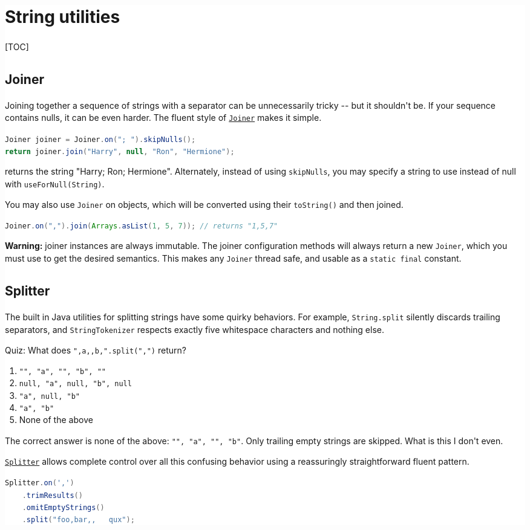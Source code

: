 # String utilities

[TOC]

## Joiner

Joining together a sequence of strings with a separator can be unnecessarily
tricky -- but it shouldn't be. If your sequence contains nulls, it can be even
harder. The fluent style of [`Joiner`] makes it simple.

```java
Joiner joiner = Joiner.on("; ").skipNulls();
return joiner.join("Harry", null, "Ron", "Hermione");
```

returns the string "Harry; Ron; Hermione". Alternately, instead of using
`skipNulls`, you may specify a string to use instead of null with
`useForNull(String)`.

You may also use `Joiner` on objects, which will be converted using their
`toString()` and then joined.

```java
Joiner.on(",").join(Arrays.asList(1, 5, 7)); // returns "1,5,7"
```

**Warning:** joiner instances are always immutable. The joiner configuration
methods will always return a new `Joiner`, which you must use to get the desired
semantics. This makes any `Joiner` thread safe, and usable as a `static final`
constant.

## Splitter

The built in Java utilities for splitting strings have some quirky behaviors.
For example, `String.split` silently discards trailing separators, and
`StringTokenizer` respects exactly five whitespace characters and nothing else.

Quiz: What does `",a,,b,".split(",")` return?

1.  `"", "a", "", "b", ""`
1.  `null, "a", null, "b", null`
1.  `"a", null, "b"`
1.  `"a", "b"`
1.  None of the above

The correct answer is none of the above: `"", "a", "", "b"`. Only trailing empty
strings are skipped. What is this I don't even.

[`Splitter`] allows complete control over all this confusing behavior using a
reassuringly straightforward fluent pattern.

```java
Splitter.on(',')
    .trimResults()
    .omitEmptyStrings()
    .split("foo,bar,,   qux");
```


[`Joiner`]: http://google.github.io/guava/releases/snapshot/api/docs/com/google/common/base/Joiner.html
[`Splitter`]: http://google.github.io/guava/releases/snapshot/api/docs/com/google/common/base/Splitter.html
[`Splitter.on(char)`]: http://google.github.io/guava/releases/snapshot/api/docs/com/google/common/base/Splitter.html#on-char-
[`Splitter.on(CharMatcher)`]: http://google.github.io/guava/releases/snapshot/api/docs/com/google/common/base/Splitter.html#on-com.google.common.base.CharMatcher-
[`Splitter.on(String)`]: http://google.github.io/guava/releases/snapshot/api/docs/com/google/common/base/Splitter.html#on-java.lang.String-
[`Splitter.on(Pattern)`]: http://google.github.io/guava/releases/snapshot/api/docs/com/google/common/base/Splitter.html#on-java.util.regex.Pattern-
[`Splitter.onPattern(String)`]: http://google.github.io/guava/releases/snapshot/api/docs/com/google/common/base/Splitter.html#onPattern-java.lang.String-
[`Splitter.fixedLength(int)`]: http://google.github.io/guava/releases/snapshot/api/docs/com/google/common/base/Splitter.html#fixedLength-int-
[`Splitter.splitToList(CharSequence)`]: http://google.github.io/guava/releases/snapshot/api/docs/com/google/common/base/Splitter.html#splitToList-java.lang.CharSequence-
[`Splitter.withKeyValueSeparator()`]: http://google.github.io/guava/releases/snapshot/api/docs/com/google/common/base/Splitter.html#withKeyValueSeparator-java.lang.String-
[`MapSplitter`]: https://google.github.io/guava/releases/snapshot/api/docs/com/google/common/base/Splitter.MapSplitter.html
[`omitEmptyStrings()`]: http://google.github.io/guava/releases/snapshot/api/docs/com/google/common/base/Splitter.html#omitEmptyStrings--
[`trimResults()`]: http://google.github.io/guava/releases/snapshot/api/docs/com/google/common/base/Splitter.html#trimResults--
[`trimResults(CharMatcher)`]: http://google.github.io/guava/releases/snapshot/api/docs/com/google/common/base/Splitter.html#trimResults-com.google.common.base.CharMatcher-
[`limit(int)`]: http://google.github.io/guava/releases/snapshot/api/docs/com/google/common/base/Splitter.html#limit-int-
[`any()`]: http://google.github.io/guava/releases/snapshot/api/docs/com/google/common/base/CharMatcher.html#any--
[`none()`]: http://google.github.io/guava/releases/snapshot/api/docs/com/google/common/base/CharMatcher.html#none--
[`whitespace()`]: http://google.github.io/guava/releases/snapshot/api/docs/com/google/common/base/CharMatcher.html#whitespace--
[`breakingWhitespace()`]: http://google.github.io/guava/releases/snapshot/api/docs/com/google/common/base/CharMatcher.html#breakingWhitespace--
[`invisible()`]: http://google.github.io/guava/releases/snapshot/api/docs/com/google/common/base/CharMatcher.html#invisible--
[`digit()`]: http://google.github.io/guava/releases/snapshot/api/docs/com/google/common/base/CharMatcher.html#digit--
[`javaLetter()`]: http://google.github.io/guava/releases/snapshot/api/docs/com/google/common/base/CharMatcher.html#javaLetter--
[`javaDigit()`]: http://google.github.io/guava/releases/snapshot/api/docs/com/google/common/base/CharMatcher.html#javaDigit--
[`javaLetterOrDigit()`]: http://google.github.io/guava/releases/snapshot/api/docs/com/google/common/base/CharMatcher.html#javaLetterOrDigit--
[`javaIsoControl()`]: http://google.github.io/guava/releases/snapshot/api/docs/com/google/common/base/CharMatcher.html#javaIsoControl--
[`javaLowerCase()`]: http://google.github.io/guava/releases/snapshot/api/docs/com/google/common/base/CharMatcher.html#javaLowerCase--
[`javaUpperCase()`]: http://google.github.io/guava/releases/snapshot/api/docs/com/google/common/base/CharMatcher.html#javaUpperCase--
[`ascii()`]: http://google.github.io/guava/releases/snapshot/api/docs/com/google/common/base/CharMatcher.html#ascii--
[`singleWidth()`]: http://google.github.io/guava/releases/snapshot/api/docs/com/google/common/base/CharMatcher.html#singleWidth--
[`anyOf(CharSequence)`]: http://google.github.io/guava/releases/snapshot/api/docs/com/google/common/base/CharMatcher.html#anyOf-java.lang.CharSequence-
[`is(char)`]: http://google.github.io/guava/releases/snapshot/api/docs/com/google/common/base/CharMatcher.html#is-char-
[`inRange(char, char)`]: http://google.github.io/guava/releases/snapshot/api/docs/com/google/common/base/CharMatcher.html#inRange-char-char-
[`negate()`]: http://google.github.io/guava/releases/snapshot/api/docs/com/google/common/base/CharMatcher.html#negate--
[`and(CharMatcher)`]: http://google.github.io/guava/releases/snapshot/api/docs/com/google/common/base/CharMatcher.html#and-com.google.common.base.CharMatcher-
[`or(CharMatcher)`]: http://google.github.io/guava/releases/snapshot/api/docs/com/google/common/base/CharMatcher.html#or-com.google.common.base.CharMatcher-
[wide variety]: http://google.github.io/guava/releases/snapshot/api/docs/com/google/common/base/CharMatcher.html#method_summary
[`collapseFrom(CharSequence, char)`]: http://google.github.io/guava/releases/snapshot/api/docs/com/google/common/base/CharMatcher.html#collapseFrom-java.lang.CharSequence-char-
[`matchesAllOf(CharSequence)`]: http://google.github.io/guava/releases/snapshot/api/docs/com/google/common/base/CharMatcher.html#matchesAllOf-java.lang.CharSequence-
[`removeFrom(CharSequence)`]: http://google.github.io/guava/releases/snapshot/api/docs/com/google/common/base/CharMatcher.html#removeFrom-java.lang.CharSequence-
[`retainFrom(CharSequence)`]: http://google.github.io/guava/releases/snapshot/api/docs/com/google/common/base/CharMatcher.html#retainFrom-java.lang.CharSequence-
[`trimFrom(CharSequence)`]: http://google.github.io/guava/releases/snapshot/api/docs/com/google/common/base/CharMatcher.html#trimFrom-java.lang.CharSequence-
[`replaceFrom(CharSequence, CharSequence)`]: http://google.github.io/guava/releases/snapshot/api/docs/com/google/common/base/CharMatcher.html#replaceFrom-java.lang.CharSequence-java.lang.CharSequence-
[`Charsets`]: http://google.github.io/guava/releases/snapshot/api/docs/com/google/common/base/Charsets.html
[`StandardCharsets`]: http://docs.oracle.com/javase/7/docs/api/java/nio/charset/StandardCharsets.html
[`LOWER_CAMEL`]: http://google.github.io/guava/releases/snapshot/api/docs/com/google/common/base/CaseFormat.html#LOWER_CAMEL
[`LOWER_HYPHEN`]: http://google.github.io/guava/releases/snapshot/api/docs/com/google/common/base/CaseFormat.html#LOWER_HYPHEN
[`LOWER_UNDERSCORE`]: http://google.github.io/guava/releases/snapshot/api/docs/com/google/common/base/CaseFormat.html#LOWER_UNDERSCORE
[`UPPER_CAMEL`]: http://google.github.io/guava/releases/snapshot/api/docs/com/google/common/base/CaseFormat.html#UPPER_CAMEL
[`UPPER_UNDERSCORE`]: http://google.github.io/guava/releases/snapshot/api/docs/com/google/common/base/CaseFormat.html#UPPER_UNDERSCORE
[`Strings`]: http://google.github.io/guava/releases/snapshot/api/docs/com/google/common/base/Strings.html
[`Predicate\<Character>`]: FunctionalExplained#predicate